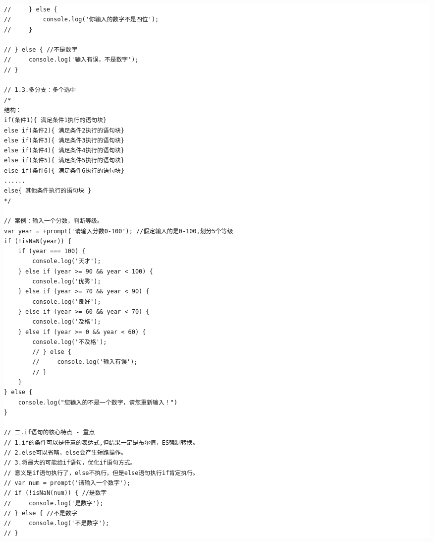     //     } else {
    //         console.log('你输入的数字不是四位');
    //     }
 
    // } else { //不是数字
    //     console.log('输入有误，不是数字');
    // }
 
    // 1.3.多分支：多个选中
    /*
    结构：
    if(条件1){ 满足条件1执行的语句块}
    else if(条件2){ 满足条件2执行的语句块}
    else if(条件3){ 满足条件3执行的语句块}
    else if(条件4){ 满足条件4执行的语句块}
    else if(条件5){ 满足条件5执行的语句块}
    else if(条件6){ 满足条件6执行的语句块}
    ......
    else{ 其他条件执行的语句块 }
    */
 
    // 案例：输入一个分数，判断等级。
    var year = +prompt('请输入分数0-100'); //假定输入的是0-100,划分5个等级
    if (!isNaN(year)) {
        if (year === 100) {
            console.log('天才');
        } else if (year >= 90 && year < 100) {
            console.log('优秀');
        } else if (year >= 70 && year < 90) {
            console.log('良好');
        } else if (year >= 60 && year < 70) {
            console.log('及格');
        } else if (year >= 0 && year < 60) {
            console.log('不及格');
            // } else {
            //     console.log('输入有误');
            // }
        }
    } else {
        console.log("您输入的不是一个数字，请您重新输入！")
    }
 
    // 二.if语句的核心特点 - 重点
    // 1.if的条件可以是任意的表达式,但结果一定是布尔值，ES强制转换。
    // 2.else可以省略，else会产生短路操作。
    // 3.将最大的可能给if语句，优化if语句方式。
    // 意义是if语句执行了，else不执行，但是else语句执行if肯定执行。
    // var num = prompt('请输入一个数字');
    // if (!isNaN(num)) { //是数字
    //     console.log('是数字');
    // } else { //不是数字
    //     console.log('不是数字');
    // }
